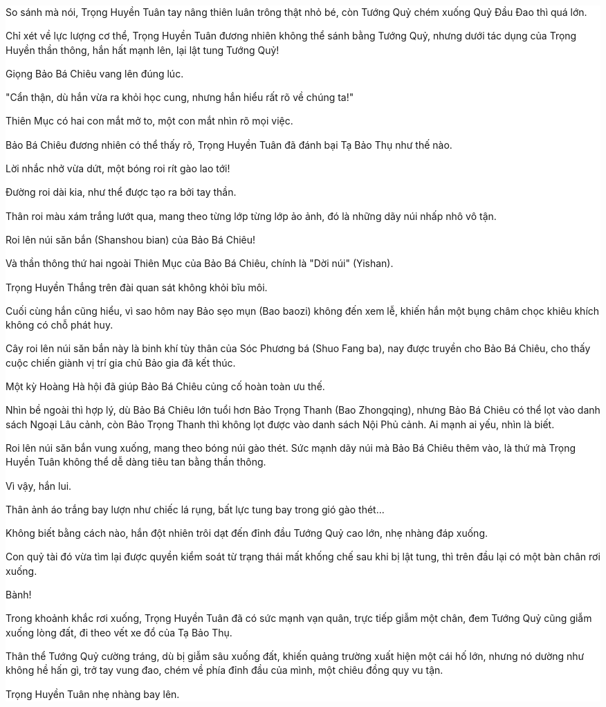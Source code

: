 So sánh mà nói, Trọng Huyền Tuân tay nâng thiên luân trông thật nhỏ bé, còn Tướng Quỷ chém xuống Quỷ Đầu Đao thì quá lớn.

Chỉ xét về lực lượng cơ thể, Trọng Huyền Tuân đương nhiên không thể sánh bằng Tướng Quỷ, nhưng dưới tác dụng của Trọng Huyền thần thông, hắn hất mạnh lên, lại lật tung Tướng Quỷ!

Giọng Bảo Bá Chiêu vang lên đúng lúc.

"Cẩn thận, dù hắn vừa ra khỏi học cung, nhưng hắn hiểu rất rõ về chúng ta!"

Thiên Mục có hai con mắt mở to, một con mắt nhìn rõ mọi việc.

Bảo Bá Chiêu đương nhiên có thể thấy rõ, Trọng Huyền Tuân đã đánh bại Tạ Bảo Thụ như thế nào.

Lời nhắc nhở vừa dứt, một bóng roi rít gào lao tới!

Đường roi dài kia, như thể được tạo ra bởi tay thần.

Thân roi màu xám trắng lướt qua, mang theo từng lớp từng lớp ảo ảnh, đó là những dãy núi nhấp nhô vô tận.

Roi lên núi săn bắn (Shanshou bian) của Bảo Bá Chiêu!

Và thần thông thứ hai ngoài Thiên Mục của Bảo Bá Chiêu, chính là "Dời núi" (Yishan).

Trọng Huyền Thắng trên đài quan sát không khỏi bĩu môi.

Cuối cùng hắn cũng hiểu, vì sao hôm nay Bảo sẹo mụn (Bao baozi) không đến xem lễ, khiến hắn một bụng châm chọc khiêu khích không có chỗ phát huy.

Cây roi lên núi săn bắn này là binh khí tùy thân của Sóc Phương bá (Shuo Fang ba), nay được truyền cho Bảo Bá Chiêu, cho thấy cuộc chiến giành vị trí gia chủ Bảo gia đã kết thúc.

Một kỳ Hoàng Hà hội đã giúp Bảo Bá Chiêu củng cố hoàn toàn ưu thế.

Nhìn bề ngoài thì hợp lý, dù Bảo Bá Chiêu lớn tuổi hơn Bảo Trọng Thanh (Bao Zhongqing), nhưng Bảo Bá Chiêu có thể lọt vào danh sách Ngoại Lâu cảnh, còn Bảo Trọng Thanh thì không lọt được vào danh sách Nội Phủ cảnh. Ai mạnh ai yếu, nhìn là biết.

Roi lên núi săn bắn vung xuống, mang theo bóng núi gào thét. Sức mạnh dãy núi mà Bảo Bá Chiêu thêm vào, là thứ mà Trọng Huyền Tuân không thể dễ dàng tiêu tan bằng thần thông.

Vì vậy, hắn lui.

Thân ảnh áo trắng bay lượn như chiếc lá rụng, bất lực tung bay trong gió gào thét...

Không biết bằng cách nào, hắn đột nhiên trôi dạt đến đỉnh đầu Tướng Quỷ cao lớn, nhẹ nhàng đáp xuống.

Con quỷ tài đó vừa tìm lại được quyền kiểm soát từ trạng thái mất khống chế sau khi bị lật tung, thì trên đầu lại có một bàn chân rơi xuống.

Bành!

Trong khoảnh khắc rơi xuống, Trọng Huyền Tuân đã có sức mạnh vạn quân, trực tiếp giẫm một chân, đem Tướng Quỷ cũng giẫm xuống lòng đất, đi theo vết xe đổ của Tạ Bảo Thụ.

Thân thể Tướng Quỷ cường tráng, dù bị giẫm sâu xuống đất, khiến quảng trường xuất hiện một cái hố lớn, nhưng nó dường như không hề hấn gì, trở tay vung đao, chém về phía đỉnh đầu của mình, một chiêu đồng quy vu tận.

Trọng Huyền Tuân nhẹ nhàng bay lên.
